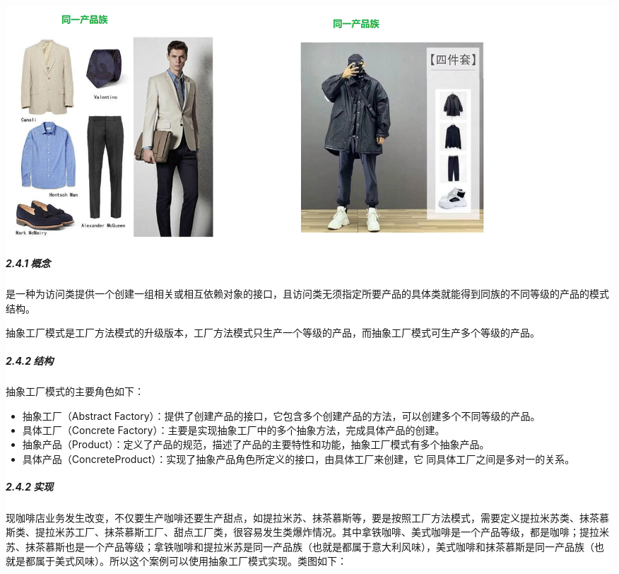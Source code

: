 <img src="设计模式-黑马.assets/image-20200401222951963.png" style="zoom:67%;" />

##### 2.4.1 概念

是一种为访问类提供一个创建一组相关或相互依赖对象的接口，且访问类无须指定所要产品的具体类就能得到同族的不同等级的产品的模式结构。

抽象工厂模式是工厂方法模式的升级版本，工厂方法模式只生产一个等级的产品，而抽象工厂模式可生产多个等级的产品。



##### 2.4.2 结构

抽象工厂模式的主要角色如下：

* 抽象工厂（Abstract Factory）：提供了创建产品的接口，它包含多个创建产品的方法，可以创建多个不同等级的产品。
* 具体工厂（Concrete Factory）：主要是实现抽象工厂中的多个抽象方法，完成具体产品的创建。
* 抽象产品（Product）：定义了产品的规范，描述了产品的主要特性和功能，抽象工厂模式有多个抽象产品。
* 具体产品（ConcreteProduct）：实现了抽象产品角色所定义的接口，由具体工厂来创建，它 同具体工厂之间是多对一的关系。



##### 2.4.2 实现

现咖啡店业务发生改变，不仅要生产咖啡还要生产甜点，如提拉米苏、抹茶慕斯等，要是按照工厂方法模式，需要定义提拉米苏类、抹茶慕斯类、提拉米苏工厂、抹茶慕斯工厂、甜点工厂类，很容易发生类爆炸情况。其中拿铁咖啡、美式咖啡是一个产品等级，都是咖啡；提拉米苏、抹茶慕斯也是一个产品等级；拿铁咖啡和提拉米苏是同一产品族（也就是都属于意大利风味），美式咖啡和抹茶慕斯是同一产品族（也就是都属于美式风味）。所以这个案例可以使用抽象工厂模式实现。类图如下：
